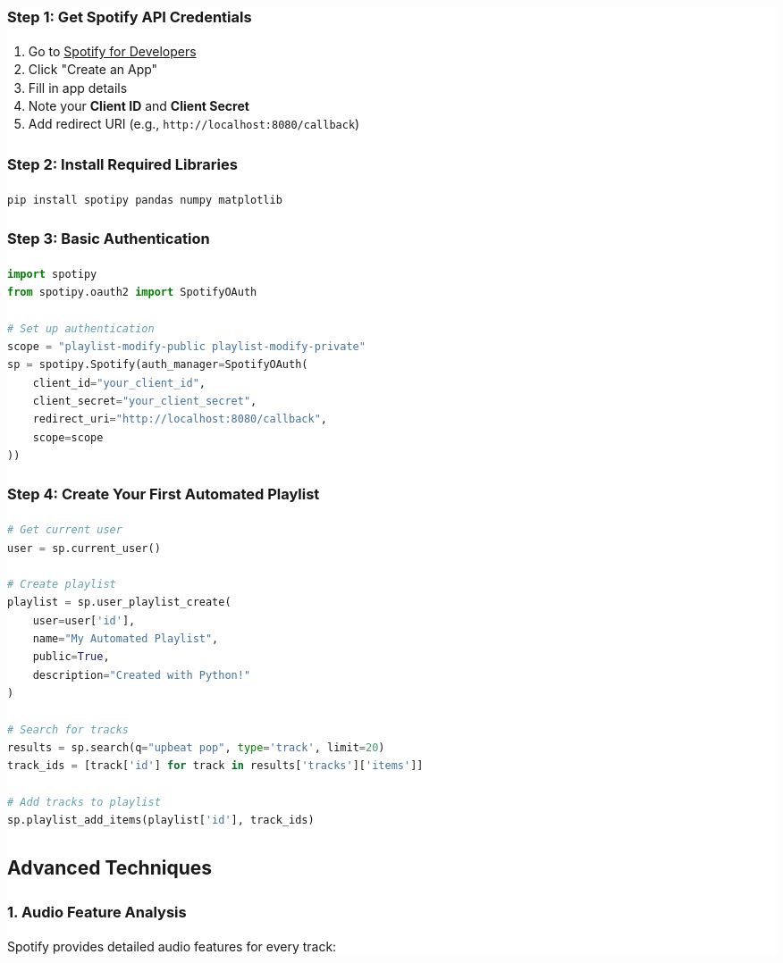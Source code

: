 ### Step 1: Get Spotify API Credentials
1. Go to [Spotify for Developers](https://developer.spotify.com/dashboard)
2. Click "Create an App"
3. Fill in app details
4. Note your **Client ID** and **Client Secret**
5. Add redirect URI (e.g., `http://localhost:8080/callback`)

### Step 2: Install Required Libraries
```bash
pip install spotipy pandas numpy matplotlib
```

### Step 3: Basic Authentication
```python
import spotipy
from spotipy.oauth2 import SpotifyOAuth

# Set up authentication
scope = "playlist-modify-public playlist-modify-private"
sp = spotipy.Spotify(auth_manager=SpotifyOAuth(
    client_id="your_client_id",
    client_secret="your_client_secret",
    redirect_uri="http://localhost:8080/callback",
    scope=scope
))
```

### Step 4: Create Your First Automated Playlist
```python
# Get current user
user = sp.current_user()

# Create playlist
playlist = sp.user_playlist_create(
    user=user['id'],
    name="My Automated Playlist",
    public=True,
    description="Created with Python!"
)

# Search for tracks
results = sp.search(q="upbeat pop", type='track', limit=20)
track_ids = [track['id'] for track in results['tracks']['items']]

# Add tracks to playlist
sp.playlist_add_items(playlist['id'], track_ids)
```

## Advanced Techniques

### 1. Audio Feature Analysis
Spotify provides detailed audio features for every track:
